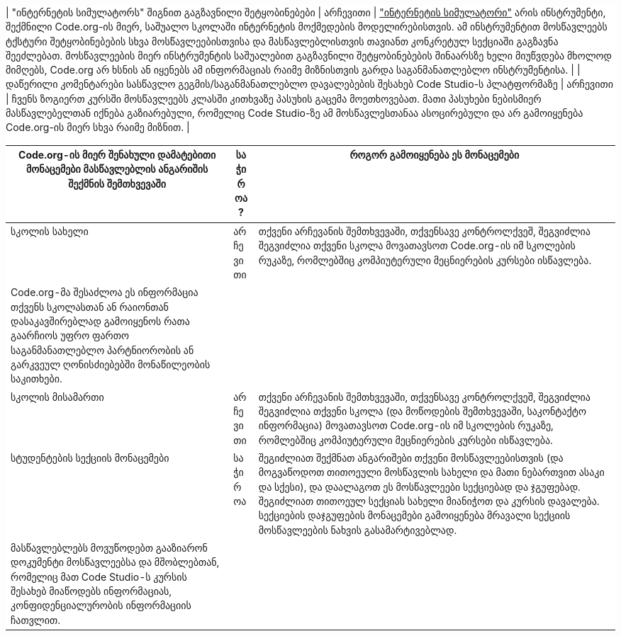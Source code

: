 | "ინტერნეტის სიმულატორს" შიგნით გაგზავნილი შეტყობინებები                                                                                                                                                                                                            | არჩევითი                                                                                                                                                                                    | ["ინტერნეტის სიმულატორი"](/internetsimulator) არის ინსტრუმენტი, შექმნილი Code.org-ის მიერ, საშუალო სკოლაში ინტერნეტის მოქმედების მოდელირებისთვის. ამ ინსტრუმენტით მოსწავლეებს ტქსტური შეტყობინებების სხვა მოსწავლეებისთვისა და მასწავლებლისთვის თავიანთ კონკრეტულ სექციაში გაგზავნა შეეძლებათ. მოსწავლეების მიერ ინსტრუმენტის საშუალებით გაგზავნილი შეტყობინებების შინაარსზე ხელი მიუწვდება მხოლოდ მიმღებს, Code.org არ ხსნის ან იყენებს ამ ინფორმაციას რაიმე მიზნისთვის გარდა საგანმანათლებლო ინსტრუმენტისა.                                                                                                                                                                                                                                                                                                                                                                                                                                             |
| დაწერილი კომენტარები სასწავლო გეგმის/საგანმანათლებლო დავალებების შესახებ Code Studio-ს პლატფორმაზე                                                                                                                                                                 | არჩევითი                                                                                                                                                                                    | ჩვენს ზოგიერთ კურსში მოსწავლეებს კლასში კითხვაზე პასუხის გაცემა მოეთხოვებათ. მათი პასუხები ნებისმიერ მასწავლებელთან იქნება გაზიარებული, რომელიც Code Studio-ზე ამ მოსწავლესთანაა ასოცირებული და არ გამოიყენება Code.org-ის მიერ სხვა რაიმე მიზნით.                                                                                                                                                                                                                                                                                                                                                                                                                                                                                                                                                                                                                                                                                                        |

  


| Code.org-ის მიერ შენახული დამატებითი მონაცემები მასწავლებლის ანგარიშის შექმნის შემთხვევაში | საჭიროა? | როგორ გამოიყენება ეს მონაცემები                                                                                                                                                                                                                                                                                                                                                                                                                                                                                                                |
| ------------------------------------------------------------------------------------------ | -------- | ---------------------------------------------------------------------------------------------------------------------------------------------------------------------------------------------------------------------------------------------------------------------------------------------------------------------------------------------------------------------------------------------------------------------------------------------------------------------------------------------------------------------------------------------- |
| სკოლის სახელი                                                                              | არჩევითი | თქვენი არჩევანის შემთხვევაში, თქვენსავე კონტროლქვეშ, შეგვიძლია შეგვიძლია თქვენი სკოლა მოვათავსოთ Code.org-ის იმ სკოლების რუკაზე, რომლებშიც კომპიუტერული მეცნიერების კურსები ისწავლება.</br>  
Code.org-მა შესაძლოა ეს ინფორმაცია თქვენს სკოლასთან ან რაიონთან დასაკავშირებლად გამოიყენოს რათა გაარჩიოს უფრო ფართო საგანმანათლებლო პარტნიორობის ან გარკვეულ ღონისძიებებში მონაწილეობის საკითხები.</br>                                                                                                                                          |
| სკოლის მისამართი                                                                           | არჩევითი | თქვენი არჩევანის შემთხვევაში, თქვენსავე კონტროლქვეშ, შეგვიძლია შეგვიძლია თქვენი სკოლა (და მოწოდების შემთხვევაში, საკონტაქტო ინფორმაცია) მოვათავსოთ Code.org-ის იმ სკოლების რუკაზე, რომლებშიც კომპიუტერული მეცნიერების კურსები ისწავლება.                                                                                                                                                                                                                                                                                                       |
| სტუდენტების სექციის მონაცემები                                                             | საჭიროა  | შეგიძლიათ შექმნათ ანგარიშები თქვენი მოსწავლეებისთვის (და მოგვაწოდოთ თითოეული მოსწავლის სახელი და მათი ნებართვით ასაკი და სქესი), და დაალაგოთ ეს მოსწავლეები სექციებად და ჯგუფებად. შეგიძლიათ თითოეულ სექციას სახელი მიანიჭოთ და კურსის დავალება. სექციების დაჯგუფების მონაცემები გამოიყენება მრავალი სექციის მოსწავლეების ნახვის გასამარტივებლად.</br>  
მასწავლებლებს მოვუწოდებთ გააზიარონ დოკუმენტი მოსწავლეებსა და მშობლებთან, რომელიც მათ Code Studio-ს კურსის შესახებ მიაწოდებს ინფორმაციას, კონფიდენციალურობის ინფორმაციის ჩათვლით.</br> |

  

